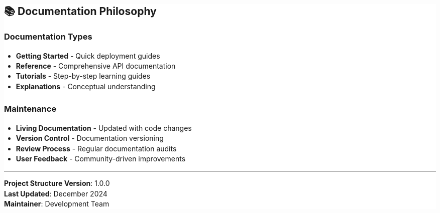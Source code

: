 ## 📚 Documentation Philosophy

### Documentation Types
- **Getting Started** - Quick deployment guides
- **Reference** - Comprehensive API documentation
- **Tutorials** - Step-by-step learning guides
- **Explanations** - Conceptual understanding

### Maintenance
- **Living Documentation** - Updated with code changes
- **Version Control** - Documentation versioning
- **Review Process** - Regular documentation audits
- **User Feedback** - Community-driven improvements

---

**Project Structure Version**: 1.0.0  
**Last Updated**: December 2024  
**Maintainer**: Development Team